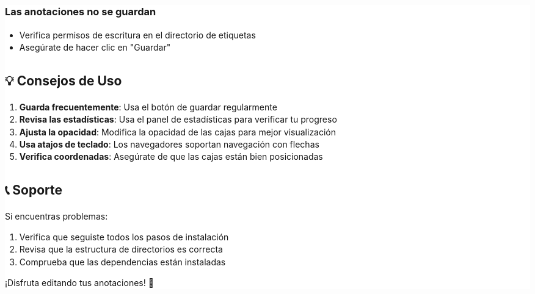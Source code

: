 ### Las anotaciones no se guardan
- Verifica permisos de escritura en el directorio de etiquetas
- Asegúrate de hacer clic en "Guardar"

## 💡 Consejos de Uso

1. **Guarda frecuentemente**: Usa el botón de guardar regularmente
2. **Revisa las estadísticas**: Usa el panel de estadísticas para verificar tu progreso
3. **Ajusta la opacidad**: Modifica la opacidad de las cajas para mejor visualización
4. **Usa atajos de teclado**: Los navegadores soportan navegación con flechas
5. **Verifica coordenadas**: Asegúrate de que las cajas están bien posicionadas

## 📞 Soporte

Si encuentras problemas:
1. Verifica que seguiste todos los pasos de instalación
2. Revisa que la estructura de directorios es correcta
3. Comprueba que las dependencias están instaladas

¡Disfruta editando tus anotaciones! 🎉
